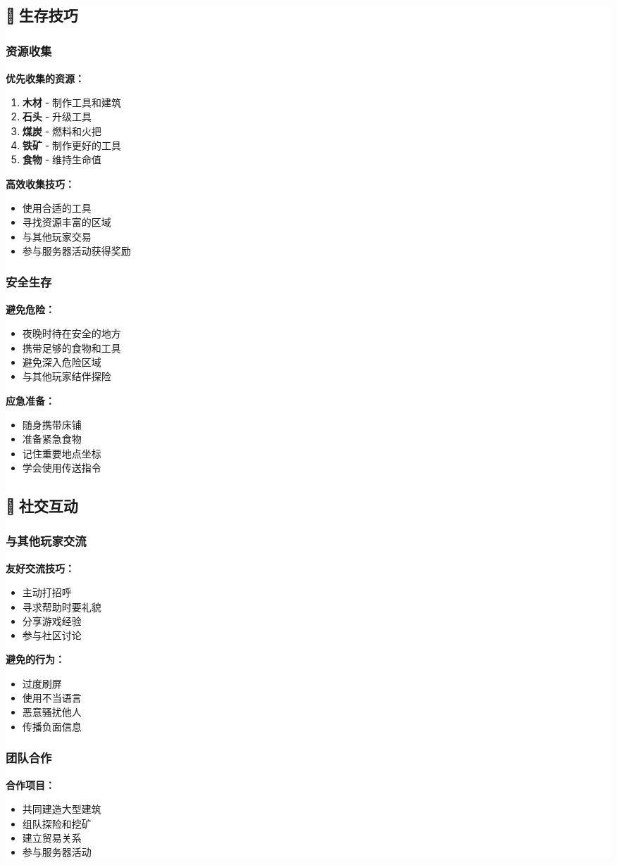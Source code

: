 ## 🔨 生存技巧

### 资源收集

**优先收集的资源：**
1. **木材** - 制作工具和建筑
2. **石头** - 升级工具
3. **煤炭** - 燃料和火把
4. **铁矿** - 制作更好的工具
5. **食物** - 维持生命值

**高效收集技巧：**
- 使用合适的工具
- 寻找资源丰富的区域
- 与其他玩家交易
- 参与服务器活动获得奖励

### 安全生存

**避免危险：**
- 夜晚时待在安全的地方
- 携带足够的食物和工具
- 避免深入危险区域
- 与其他玩家结伴探险

**应急准备：**
- 随身携带床铺
- 准备紧急食物
- 记住重要地点坐标
- 学会使用传送指令

## 👥 社交互动

### 与其他玩家交流

**友好交流技巧：**
- 主动打招呼
- 寻求帮助时要礼貌
- 分享游戏经验
- 参与社区讨论

**避免的行为：**
- 过度刷屏
- 使用不当语言
- 恶意骚扰他人
- 传播负面信息

### 团队合作

**合作项目：**
- 共同建造大型建筑
- 组队探险和挖矿
- 建立贸易关系
- 参与服务器活动
